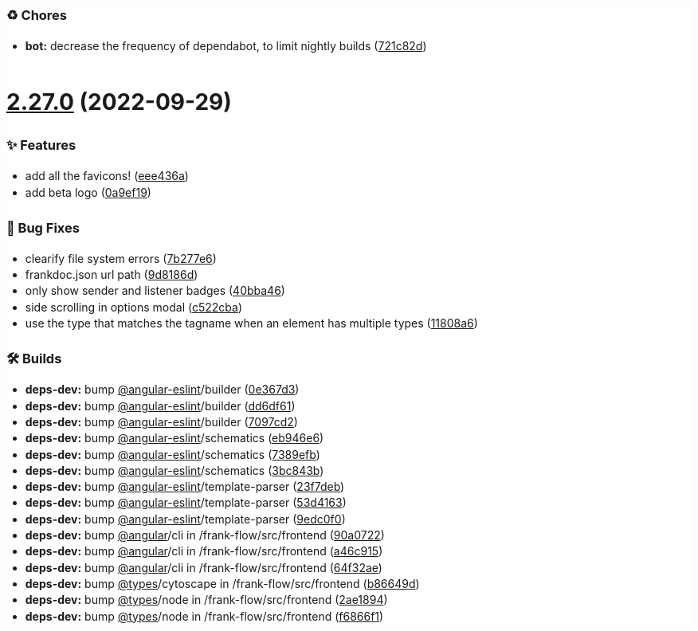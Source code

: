 
### ♻️ Chores

* **bot:** decrease the frequency of dependabot, to limit nightly builds ([721c82d](https://github.com/ibissource/frank-flow/commit/721c82dfc5ebb137ac69b471a104ae132832e928))

# [2.27.0](https://github.com/ibissource/frank-flow/compare/v2.26.0...v2.27.0) (2022-09-29)


### ✨ Features

* add all the favicons! ([eee436a](https://github.com/ibissource/frank-flow/commit/eee436a006d7b2760ba64ba37fddf8dd4b69bcd6))
* add beta logo ([0a9ef19](https://github.com/ibissource/frank-flow/commit/0a9ef193a84f025b73b3b0aedac1fe1e7a80ea9a))


### 🐛 Bug Fixes

* clearify file system errors ([7b277e6](https://github.com/ibissource/frank-flow/commit/7b277e6bf46c8a3f652385e1e24955e0bed1ea57))
* frankdoc.json url path ([9d8186d](https://github.com/ibissource/frank-flow/commit/9d8186deb7e1d2fc5c24fbd724800a3ab459d387))
* only show sender and listener badges ([40bba46](https://github.com/ibissource/frank-flow/commit/40bba46f05d4e2b0d00a2ef0dfbf34e11cde9fbd))
* side scrolling in options modal ([c522cba](https://github.com/ibissource/frank-flow/commit/c522cba7b807d361c54efe14a0b70a8017ac2b11))
* use the type that matches the tagname when an element has multiple types ([11808a6](https://github.com/ibissource/frank-flow/commit/11808a61e2d8fbf18072372473f48263f4f47de7))


### 🛠 Builds

* **deps-dev:** bump [@angular-eslint](https://github.com/angular-eslint)/builder ([0e367d3](https://github.com/ibissource/frank-flow/commit/0e367d3ffc6bbce905009a24ed3f872c16309f5a))
* **deps-dev:** bump [@angular-eslint](https://github.com/angular-eslint)/builder ([dd6df61](https://github.com/ibissource/frank-flow/commit/dd6df6136e325eac8f5c9590a06f7cf9fcaf6fcc))
* **deps-dev:** bump [@angular-eslint](https://github.com/angular-eslint)/builder ([7097cd2](https://github.com/ibissource/frank-flow/commit/7097cd270dba6df559753d594336c5156b4e349c))
* **deps-dev:** bump [@angular-eslint](https://github.com/angular-eslint)/schematics ([eb946e6](https://github.com/ibissource/frank-flow/commit/eb946e60034439ffcb99f4ce3ebb8a2e96d057f3))
* **deps-dev:** bump [@angular-eslint](https://github.com/angular-eslint)/schematics ([7389efb](https://github.com/ibissource/frank-flow/commit/7389efbeafd7515486892a09c8527c7833c2b033))
* **deps-dev:** bump [@angular-eslint](https://github.com/angular-eslint)/schematics ([3bc843b](https://github.com/ibissource/frank-flow/commit/3bc843be6e0e107390bda14c5c10b0b76b2d44c0))
* **deps-dev:** bump [@angular-eslint](https://github.com/angular-eslint)/template-parser ([23f7deb](https://github.com/ibissource/frank-flow/commit/23f7deb739415ad50bcb0c9be76eb2020915cb10))
* **deps-dev:** bump [@angular-eslint](https://github.com/angular-eslint)/template-parser ([53d4163](https://github.com/ibissource/frank-flow/commit/53d41630c49339c8fd1def5a67d061368f2e76a1))
* **deps-dev:** bump [@angular-eslint](https://github.com/angular-eslint)/template-parser ([9edc0f0](https://github.com/ibissource/frank-flow/commit/9edc0f0ed967c8cb2b72706ce8cb982d9208303f))
* **deps-dev:** bump [@angular](https://github.com/angular)/cli in /frank-flow/src/frontend ([90a0722](https://github.com/ibissource/frank-flow/commit/90a072244f829cd2cd8ab598e4e001dc41ef1393))
* **deps-dev:** bump [@angular](https://github.com/angular)/cli in /frank-flow/src/frontend ([a46c915](https://github.com/ibissource/frank-flow/commit/a46c915c6dc7d7da79fff979702ac2b9637822ff))
* **deps-dev:** bump [@angular](https://github.com/angular)/cli in /frank-flow/src/frontend ([64f32ae](https://github.com/ibissource/frank-flow/commit/64f32aee9081ab3d958bda459ad37e8a8b77eedf))
* **deps-dev:** bump [@types](https://github.com/types)/cytoscape in /frank-flow/src/frontend ([b86649d](https://github.com/ibissource/frank-flow/commit/b86649db2651388ddcc830593959d1f36e55612b))
* **deps-dev:** bump [@types](https://github.com/types)/node in /frank-flow/src/frontend ([2ae1894](https://github.com/ibissource/frank-flow/commit/2ae189463e76c105f40466cbbcef1b6fdeb8bb2b))
* **deps-dev:** bump [@types](https://github.com/types)/node in /frank-flow/src/frontend ([f6866f1](https://github.com/ibissource/frank-flow/commit/f6866f12febf8a00878222b687d9562eb1b3fdf2))